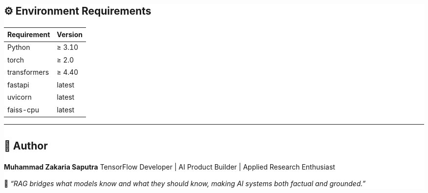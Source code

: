 
## ⚙️ Environment Requirements

| Requirement  | Version |
| ------------ | ------- |
| Python       | ≥ 3.10  |
| torch        | ≥ 2.0   |
| transformers | ≥ 4.40  |
| fastapi      | latest  |
| uvicorn      | latest  |
| faiss-cpu    | latest  |

---

## 👤 Author

**Muhammad Zakaria Saputra**
TensorFlow Developer | AI Product Builder | Applied Research Enthusiast

💬 *“RAG bridges what models know and what they should know, making AI systems both factual and grounded.”*
